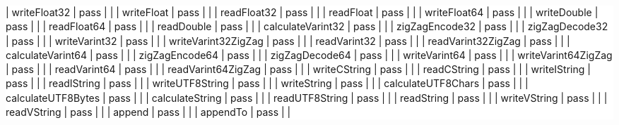 | writeFloat32        | pass     |      |
| writeFloat          | pass     |      |
| readFloat32         | pass     |      |
| readFloat           | pass     |      |
| writeFloat64        | pass     |      |
| writeDouble         | pass     |      |
| readFloat64         | pass     |      |
| readDouble          | pass     |      |
| calculateVarint32   | pass     |      |
| zigZagEncode32      | pass     |      |
| zigZagDecode32      | pass     |      |
| writeVarint32       | pass     |      |
| writeVarint32ZigZag | pass     |      |
| readVarint32        | pass     |      |
| readVarint32ZigZag  | pass     |      |
| calculateVarint64   | pass     |      |
| zigZagEncode64      | pass     |      |
| zigZagDecode64      | pass     |      |
| writeVarint64       | pass     |      |
| writeVarint64ZigZag | pass     |      |
| readVarint64        | pass     |      |
| readVarint64ZigZag  | pass     |      |
| writeCString        | pass     |      |
| readCString         | pass     |      |
| writeIString        | pass     |      |
| readIString         | pass     |      |
| writeUTF8String     | pass     |      |
| writeString         | pass     |      |
| calculateUTF8Chars  | pass     |      |
| calculateUTF8Bytes  | pass     |      |
| calculateString     | pass     |      |
| readUTF8String      | pass     |      |
| readString          | pass     |      |
| writeVString        | pass     |      |
| readVString         | pass     |      |
| append              | pass     |      |
| appendTo            | pass     |      |
